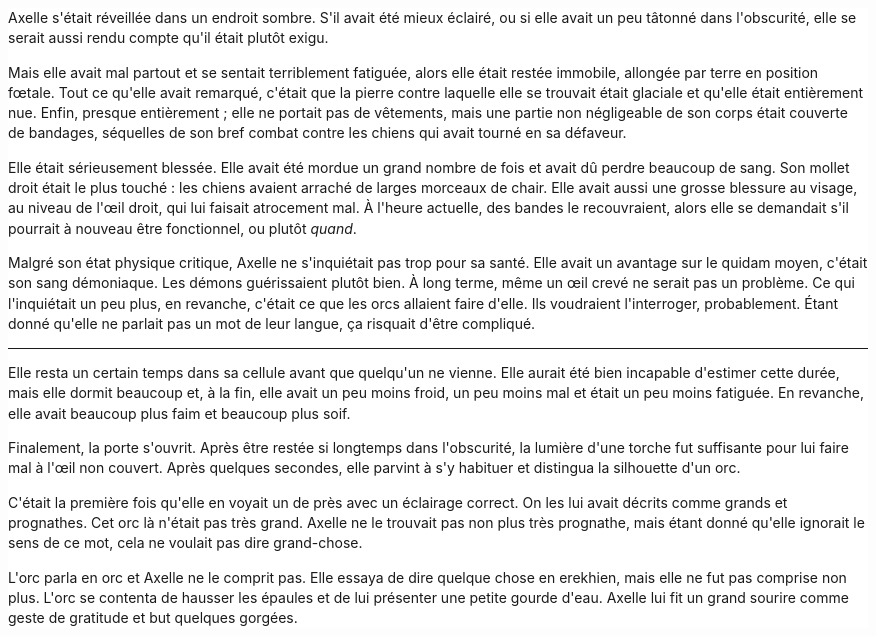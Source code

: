 Axelle s'était réveillée dans un endroit sombre. S'il avait été
mieux éclairé, ou si elle avait un peu tâtonné dans l'obscurité, elle
se serait aussi rendu compte qu'il était plutôt exigu. 

Mais elle avait mal partout et se sentait terriblement fatiguée,
alors elle était restée immobile, allongée par terre en position fœtale. Tout ce qu'elle avait remarqué, c'était que la pierre contre 
laquelle elle se trouvait était glaciale et qu'elle était entièrement
nue. Enfin, presque entièrement ; elle ne portait pas de vêtements, mais une
partie non négligeable de son corps était couverte de bandages,
séquelles de son bref combat contre les chiens qui avait tourné en sa
défaveur. 

Elle était sérieusement blessée. Elle avait été mordue un grand nombre
de fois et avait dû perdre beaucoup de sang. Son mollet droit était
le plus touché : les chiens avaient arraché de larges morceaux de
chair. Elle avait aussi une grosse blessure au visage, au niveau de
l'œil droit, qui lui faisait atrocement mal. À l'heure actuelle,
des bandes le recouvraient, alors elle se demandait s'il pourrait à
nouveau être fonctionnel, ou plutôt *quand*.

Malgré son état physique critique, Axelle ne s'inquiétait pas trop
pour sa santé. Elle avait un avantage sur le quidam moyen, c'était
son sang démoniaque. Les démons guérissaient plutôt bien. À long
terme, même un œil crevé ne serait pas un problème. 
Ce qui l'inquiétait un peu plus, en revanche, c'était ce que les orcs
allaient faire d'elle. Ils voudraient l'interroger,
probablement. Étant donné qu'elle ne parlait pas un mot de leur
langue, ça risquait d'être compliqué.


*****

Elle resta un certain temps dans sa cellule avant que quelqu'un ne
vienne. Elle aurait été bien incapable d'estimer cette durée, mais
elle dormit beaucoup et, à la fin, elle avait un peu moins froid, un
peu moins mal et était un peu moins fatiguée. En revanche, elle avait 
beaucoup plus faim et beaucoup plus soif. 

Finalement, la porte s'ouvrit. Après être restée si longtemps dans
l'obscurité, la lumière d'une torche fut suffisante pour lui faire mal
à l'œil non couvert. Après quelques secondes, elle parvint à s'y
habituer et distingua la silhouette d'un orc. 

C'était la première fois qu'elle en voyait un de près avec un
éclairage correct. On les lui avait décrits comme grands et
prognathes. Cet orc là n'était pas très grand. Axelle ne le trouvait
pas non plus très prognathe, mais étant donné qu'elle ignorait le sens de ce mot, cela
ne voulait pas dire grand-chose.

L'orc parla en orc et Axelle ne le comprit pas. Elle essaya de dire
quelque chose en erekhien, mais elle ne fut pas comprise non
plus. L'orc se contenta de hausser les épaules et de lui présenter
une petite gourde d'eau. Axelle lui fit un grand sourire comme geste
de gratitude et but quelques gorgées. 
